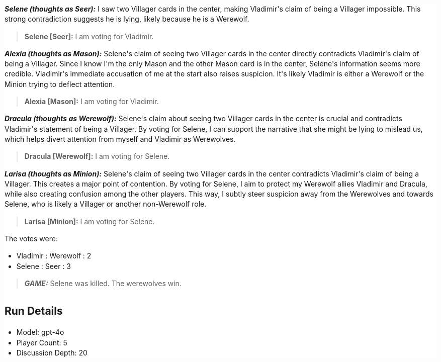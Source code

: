 
***Selene (thoughts as Seer):*** I saw two Villager cards in the center, making Vladimir's claim of being a Villager impossible. This strong contradiction suggests he is lying, likely because he is a Werewolf.
> **Selene [Seer]:** I am voting for Vladimir.


***Alexia (thoughts as Mason):*** Selene's claim of seeing two Villager cards in the center directly contradicts Vladimir's claim of being a Villager. Since I know I'm the only Mason and the other Mason card is in the center, Selene's information seems more credible. Vladimir's immediate accusation of me at the start also raises suspicion. It's likely Vladimir is either a Werewolf or the Minion trying to deflect attention.
> **Alexia [Mason]:** I am voting for Vladimir.


***Dracula (thoughts as Werewolf):*** Selene's claim about seeing two Villager cards in the center is crucial and contradicts Vladimir's statement of being a Villager. By voting for Selene, I can support the narrative that she might be lying to mislead us, which helps divert attention from myself and Vladimir as Werewolves.
> **Dracula [Werewolf]:** I am voting for Selene.


***Larisa (thoughts as Minion):*** Selene's claim of seeing two Villager cards in the center contradicts Vladimir's claim of being a Villager. This creates a major point of contention. By voting for Selene, I aim to protect my Werewolf allies Vladimir and Dracula, while also creating confusion among the other players. This way, I subtly steer suspicion away from the Werewolves and towards Selene, who is likely a Villager or another non-Werewolf role.
> **Larisa [Minion]:** I am voting for Selene.


The votes were:
* Vladimir : Werewolf : 2
* Selene : Seer : 3



>***GAME:*** Selene was killed. The werewolves win.


## Run Details

* Model: gpt-4o
* Player Count: 5
* Discussion Depth: 20
